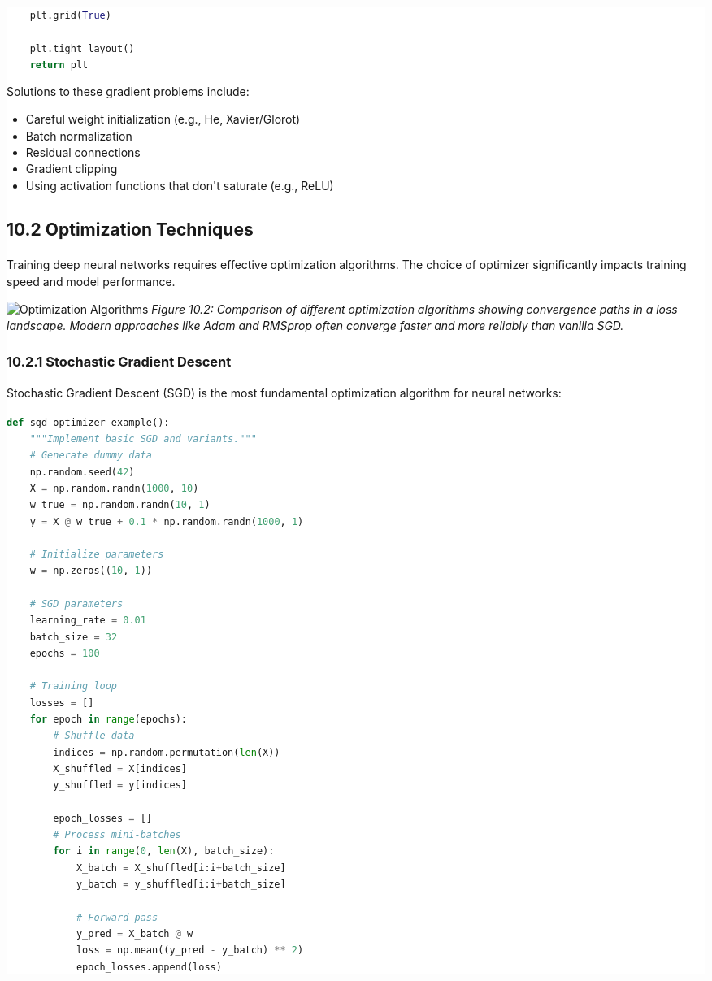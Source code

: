 ```python
    plt.grid(True)
    
    plt.tight_layout()
    return plt
```

Solutions to these gradient problems include:

- Careful weight initialization (e.g., He, Xavier/Glorot)
- Batch normalization
- Residual connections
- Gradient clipping
- Using activation functions that don't saturate (e.g., ReLU)

## 10.2 Optimization Techniques

Training deep neural networks requires effective optimization algorithms. The choice of optimizer significantly impacts training speed and model performance.

![Optimization Algorithms](../figures/ch10/optimization_algorithms.svg)
*Figure 10.2: Comparison of different optimization algorithms showing convergence paths in a loss landscape. Modern approaches like Adam and RMSprop often converge faster and more reliably than vanilla SGD.*

### 10.2.1 Stochastic Gradient Descent

Stochastic Gradient Descent (SGD) is the most fundamental optimization algorithm for neural networks:

```python
def sgd_optimizer_example():
    """Implement basic SGD and variants."""
    # Generate dummy data
    np.random.seed(42)
    X = np.random.randn(1000, 10)
    w_true = np.random.randn(10, 1)
    y = X @ w_true + 0.1 * np.random.randn(1000, 1)
    
    # Initialize parameters
    w = np.zeros((10, 1))
    
    # SGD parameters
    learning_rate = 0.01
    batch_size = 32
    epochs = 100
    
    # Training loop
    losses = []
    for epoch in range(epochs):
        # Shuffle data
        indices = np.random.permutation(len(X))
        X_shuffled = X[indices]
        y_shuffled = y[indices]
        
        epoch_losses = []
        # Process mini-batches
        for i in range(0, len(X), batch_size):
            X_batch = X_shuffled[i:i+batch_size]
            y_batch = y_shuffled[i:i+batch_size]
            
            # Forward pass
            y_pred = X_batch @ w
            loss = np.mean((y_pred - y_batch) ** 2)
            epoch_losses.append(loss)
```